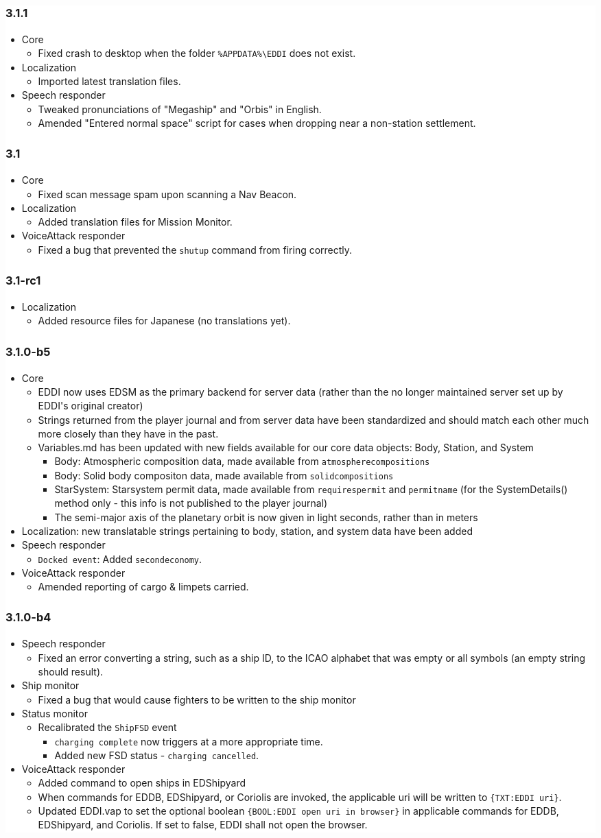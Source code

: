 ### 3.1.1
  * Core
    * Fixed crash to desktop when the folder `%APPDATA%\EDDI` does not exist.
  * Localization
    * Imported latest translation files.
  * Speech responder
    * Tweaked pronunciations of "Megaship" and "Orbis" in English.
    * Amended "Entered normal space" script for cases when dropping near a non-station settlement.

### 3.1
  * Core
    * Fixed scan message spam upon scanning a Nav Beacon.
  * Localization
    * Added translation files for Mission Monitor.
  * VoiceAttack responder
    * Fixed a bug that prevented the `shutup` command from firing correctly.

### 3.1-rc1
  * Localization
    * Added resource files for Japanese (no translations yet).

### 3.1.0-b5
  * Core
    * EDDI now uses EDSM as the primary backend for server data (rather than the no longer maintained server set up by EDDI's original creator)
    * Strings returned from the player journal and from server data have been standardized and should match each other much more closely than they have in the past.
    * Variables.md has been updated with new fields available for our core data objects: Body, Station, and System
      * Body: Atmospheric composition data, made available from `atmospherecompositions`
      * Body: Solid body compositon data, made available from `solidcompositions`
      * StarSystem: Starsystem permit data, made available from `requirespermit` and `permitname` (for the SystemDetails() method only - this info is not published to the player journal)
      * The semi-major axis of the planetary orbit is now given in light seconds, rather than in meters
  * Localization: new translatable strings pertaining to body, station, and system data have been added
  * Speech responder
    * `Docked event`: Added `secondeconomy`.
  * VoiceAttack responder
    * Amended reporting of cargo & limpets carried.

### 3.1.0-b4
  * Speech responder
    * Fixed an error converting a string, such as a ship ID, to the ICAO alphabet that was empty or all symbols (an empty string should result).
  * Ship monitor
    * Fixed a bug that would cause fighters to be written to the ship monitor
  * Status monitor
    * Recalibrated the `ShipFSD` event 
      * `charging complete` now triggers at a more appropriate time.
      * Added new FSD status - `charging cancelled`.
  * VoiceAttack responder
    * Added command to open ships in EDShipyard
    * When commands for EDDB, EDShipyard, or Coriolis are invoked, the applicable uri will be written to `{TXT:EDDI uri}`.
    * Updated EDDI.vap to set the optional boolean `{BOOL:EDDI open uri in browser}` in applicable commands for EDDB, EDShipyard, and Coriolis. If set to false, EDDI shall not open the browser.
    